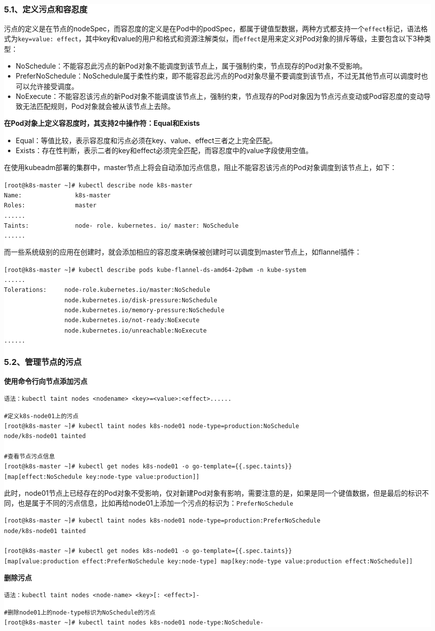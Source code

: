 ### 5.1、定义污点和容忍度
污点的定义是在节点的nodeSpec，而容忍度的定义是在Pod中的podSpec，都属于键值型数据，两种方式都支持一个`effect`标记，语法格式为`key=value: effect`，其中key和value的用户和格式和资源注解类似，而`effect`是用来定义对Pod对象的排斥等级，主要包含以下3种类型：

- NoSchedule：不能容忍此污点的新Pod对象不能调度到该节点上，属于强制约束，节点现存的Pod对象不受影响。
- PreferNoSchedule：NoSchedule属于柔性约束，即不能容忍此污点的Pod对象尽量不要调度到该节点，不过无其他节点可以调度时也可以允许接受调度。
- NoExecute：不能容忍该污点的新Pod对象不能调度该节点上，强制约束，节点现存的Pod对象因为节点污点变动或Pod容忍度的变动导致无法匹配规则，Pod对象就会被从该节点上去除。

**在Pod对象上定义容忍度时，其支持2中操作符：Equal和Exists**

- Equal：等值比较，表示容忍度和污点必须在key、value、effect三者之上完全匹配。
- Exists：存在性判断，表示二者的key和effect必须完全匹配，而容忍度中的value字段使用空值。

在使用kubeadm部署的集群中，master节点上将会自动添加污点信息，阻止不能容忍该污点的Pod对象调度到该节点上，如下：

```
[root@k8s-master ~]# kubectl describe node k8s-master
Name:               k8s-master
Roles:              master
......
Taints:             node- role. kubernetes. io/ master: NoSchedule
......
```
而一些系统级别的应用在创建时，就会添加相应的容忍度来确保被创建时可以调度到master节点上，如flannel插件：
```
[root@k8s-master ~]# kubectl describe pods kube-flannel-ds-amd64-2p8wm -n kube-system
......
Tolerations:     node-role.kubernetes.io/master:NoSchedule
                 node.kubernetes.io/disk-pressure:NoSchedule
                 node.kubernetes.io/memory-pressure:NoSchedule
                 node.kubernetes.io/not-ready:NoExecute
                 node.kubernetes.io/unreachable:NoExecute
......
```

### 5.2、管理节点的污点
**使用命令行向节点添加污点**

```
语法：kubectl taint nodes <nodename> <key>=<value>:<effect>......
```
```
#定义k8s-node01上的污点
[root@k8s-master ~]# kubectl taint nodes k8s-node01 node-type=production:NoSchedule
node/k8s-node01 tainted

#查看节点污点信息
[root@k8s-master ~]# kubectl get nodes k8s-node01 -o go-template={{.spec.taints}}
[map[effect:NoSchedule key:node-type value:production]]
```
此时，node01节点上已经存在的Pod对象不受影响，仅对新建Pod对象有影响，需要注意的是，如果是同一个键值数据，但是最后的标识不同，也是属于不同的污点信息，比如再给node01上添加一个污点的标识为：`PreferNoSchedule`

```
[root@k8s-master ~]# kubectl taint nodes k8s-node01 node-type=production:PreferNoSchedule
node/k8s-node01 tainted

[root@k8s-master ~]# kubectl get nodes k8s-node01 -o go-template={{.spec.taints}}
[map[value:production effect:PreferNoSchedule key:node-type] map[key:node-type value:production effect:NoSchedule]]
```
**删除污点**
```
语法：kubectl taint nodes <node-name> <key>[: <effect>]-
```
```
#删除node01上的node-type标识为NoSchedule的污点
[root@k8s-master ~]# kubectl taint nodes k8s-node01 node-type:NoSchedule-
```